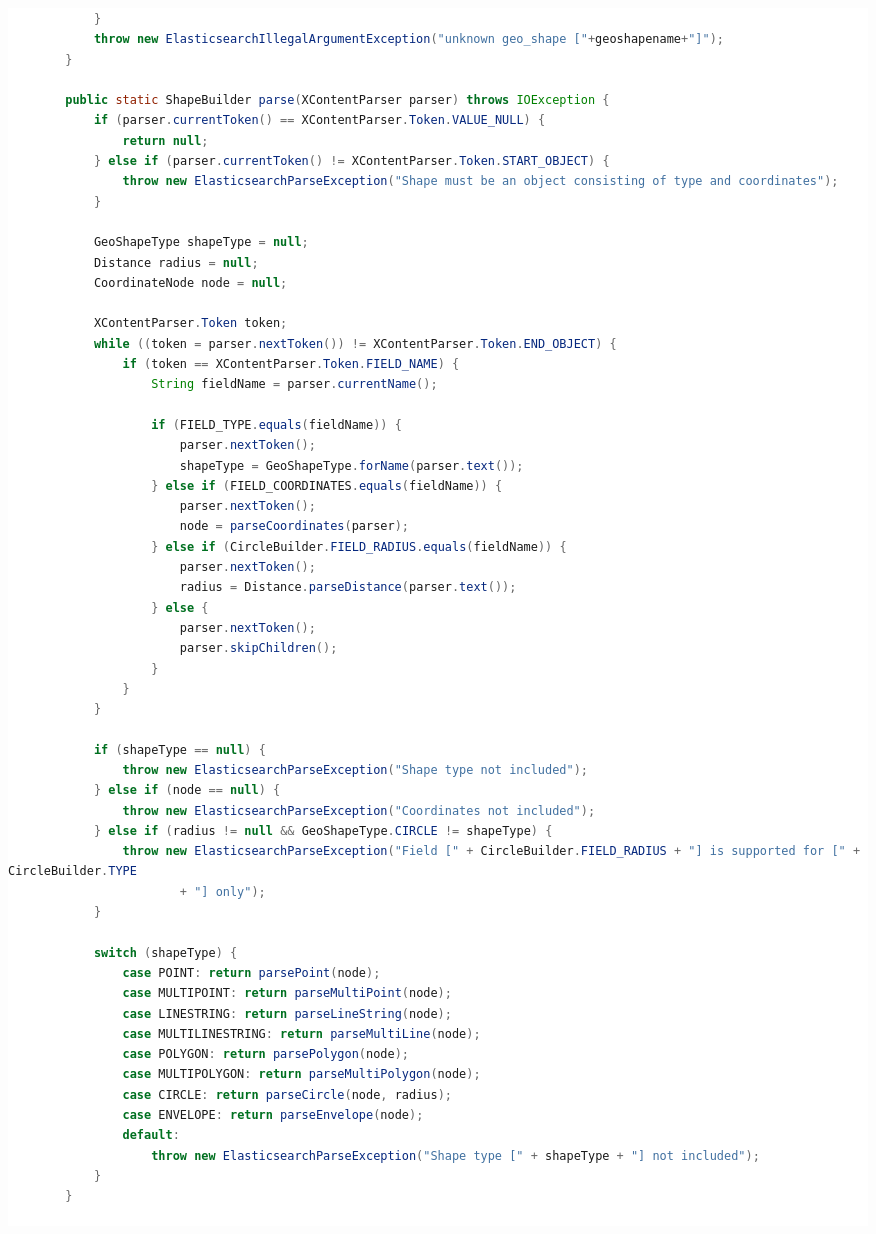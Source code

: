 ```java
            }
            throw new ElasticsearchIllegalArgumentException("unknown geo_shape ["+geoshapename+"]");
        }

        public static ShapeBuilder parse(XContentParser parser) throws IOException {
            if (parser.currentToken() == XContentParser.Token.VALUE_NULL) {
                return null;
            } else if (parser.currentToken() != XContentParser.Token.START_OBJECT) {
                throw new ElasticsearchParseException("Shape must be an object consisting of type and coordinates");
            }

            GeoShapeType shapeType = null;
            Distance radius = null;
            CoordinateNode node = null;

            XContentParser.Token token;
            while ((token = parser.nextToken()) != XContentParser.Token.END_OBJECT) {
                if (token == XContentParser.Token.FIELD_NAME) {
                    String fieldName = parser.currentName();

                    if (FIELD_TYPE.equals(fieldName)) {
                        parser.nextToken();
                        shapeType = GeoShapeType.forName(parser.text());
                    } else if (FIELD_COORDINATES.equals(fieldName)) {
                        parser.nextToken();
                        node = parseCoordinates(parser);
                    } else if (CircleBuilder.FIELD_RADIUS.equals(fieldName)) {
                        parser.nextToken();
                        radius = Distance.parseDistance(parser.text());
                    } else {
                        parser.nextToken();
                        parser.skipChildren();
                    }
                }
            }

            if (shapeType == null) {
                throw new ElasticsearchParseException("Shape type not included");
            } else if (node == null) {
                throw new ElasticsearchParseException("Coordinates not included");
            } else if (radius != null && GeoShapeType.CIRCLE != shapeType) {
                throw new ElasticsearchParseException("Field [" + CircleBuilder.FIELD_RADIUS + "] is supported for [" + CircleBuilder.TYPE
                        + "] only");
            }

            switch (shapeType) {
                case POINT: return parsePoint(node);
                case MULTIPOINT: return parseMultiPoint(node);
                case LINESTRING: return parseLineString(node);
                case MULTILINESTRING: return parseMultiLine(node);
                case POLYGON: return parsePolygon(node);
                case MULTIPOLYGON: return parseMultiPolygon(node);
                case CIRCLE: return parseCircle(node, radius);
                case ENVELOPE: return parseEnvelope(node);
                default:
                    throw new ElasticsearchParseException("Shape type [" + shapeType + "] not included");
            }
        }
        
```